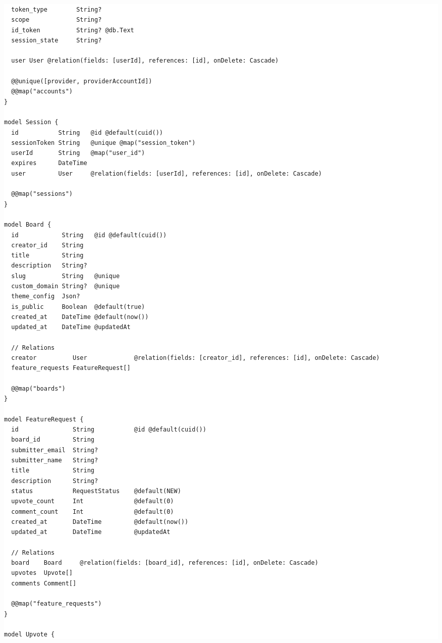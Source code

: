 ```prisma
  token_type        String?
  scope             String?
  id_token          String? @db.Text
  session_state     String?

  user User @relation(fields: [userId], references: [id], onDelete: Cascade)

  @@unique([provider, providerAccountId])
  @@map("accounts")
}

model Session {
  id           String   @id @default(cuid())
  sessionToken String   @unique @map("session_token")
  userId       String   @map("user_id")
  expires      DateTime
  user         User     @relation(fields: [userId], references: [id], onDelete: Cascade)

  @@map("sessions")
}

model Board {
  id            String   @id @default(cuid())
  creator_id    String
  title         String
  description   String?
  slug          String   @unique
  custom_domain String?  @unique
  theme_config  Json?
  is_public     Boolean  @default(true)
  created_at    DateTime @default(now())
  updated_at    DateTime @updatedAt
  
  // Relations
  creator          User             @relation(fields: [creator_id], references: [id], onDelete: Cascade)
  feature_requests FeatureRequest[]
  
  @@map("boards")
}

model FeatureRequest {
  id               String           @id @default(cuid())
  board_id         String
  submitter_email  String?
  submitter_name   String?
  title            String
  description      String?
  status           RequestStatus    @default(NEW)
  upvote_count     Int              @default(0)
  comment_count    Int              @default(0)
  created_at       DateTime         @default(now())
  updated_at       DateTime         @updatedAt
  
  // Relations
  board    Board     @relation(fields: [board_id], references: [id], onDelete: Cascade)
  upvotes  Upvote[]
  comments Comment[]
  
  @@map("feature_requests")
}

model Upvote {
```